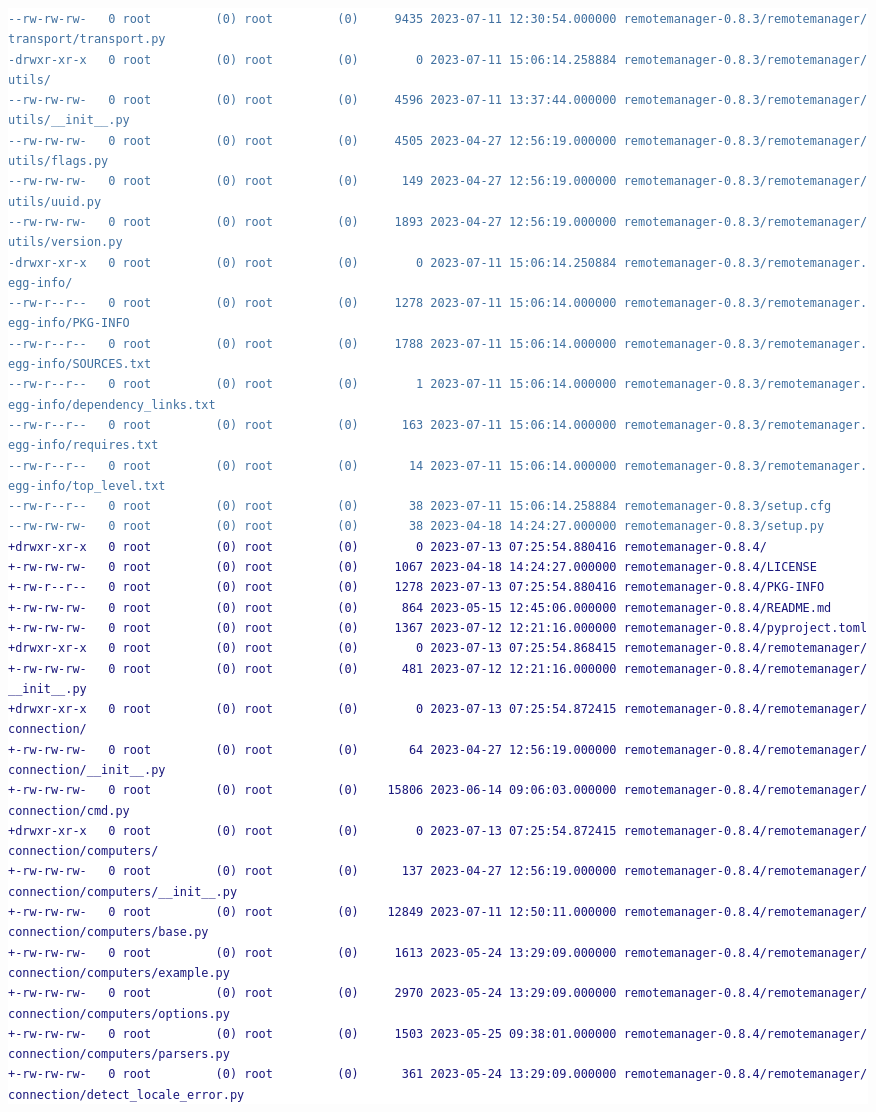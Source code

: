 ```diff
--rw-rw-rw-   0 root         (0) root         (0)     9435 2023-07-11 12:30:54.000000 remotemanager-0.8.3/remotemanager/transport/transport.py
-drwxr-xr-x   0 root         (0) root         (0)        0 2023-07-11 15:06:14.258884 remotemanager-0.8.3/remotemanager/utils/
--rw-rw-rw-   0 root         (0) root         (0)     4596 2023-07-11 13:37:44.000000 remotemanager-0.8.3/remotemanager/utils/__init__.py
--rw-rw-rw-   0 root         (0) root         (0)     4505 2023-04-27 12:56:19.000000 remotemanager-0.8.3/remotemanager/utils/flags.py
--rw-rw-rw-   0 root         (0) root         (0)      149 2023-04-27 12:56:19.000000 remotemanager-0.8.3/remotemanager/utils/uuid.py
--rw-rw-rw-   0 root         (0) root         (0)     1893 2023-04-27 12:56:19.000000 remotemanager-0.8.3/remotemanager/utils/version.py
-drwxr-xr-x   0 root         (0) root         (0)        0 2023-07-11 15:06:14.250884 remotemanager-0.8.3/remotemanager.egg-info/
--rw-r--r--   0 root         (0) root         (0)     1278 2023-07-11 15:06:14.000000 remotemanager-0.8.3/remotemanager.egg-info/PKG-INFO
--rw-r--r--   0 root         (0) root         (0)     1788 2023-07-11 15:06:14.000000 remotemanager-0.8.3/remotemanager.egg-info/SOURCES.txt
--rw-r--r--   0 root         (0) root         (0)        1 2023-07-11 15:06:14.000000 remotemanager-0.8.3/remotemanager.egg-info/dependency_links.txt
--rw-r--r--   0 root         (0) root         (0)      163 2023-07-11 15:06:14.000000 remotemanager-0.8.3/remotemanager.egg-info/requires.txt
--rw-r--r--   0 root         (0) root         (0)       14 2023-07-11 15:06:14.000000 remotemanager-0.8.3/remotemanager.egg-info/top_level.txt
--rw-r--r--   0 root         (0) root         (0)       38 2023-07-11 15:06:14.258884 remotemanager-0.8.3/setup.cfg
--rw-rw-rw-   0 root         (0) root         (0)       38 2023-04-18 14:24:27.000000 remotemanager-0.8.3/setup.py
+drwxr-xr-x   0 root         (0) root         (0)        0 2023-07-13 07:25:54.880416 remotemanager-0.8.4/
+-rw-rw-rw-   0 root         (0) root         (0)     1067 2023-04-18 14:24:27.000000 remotemanager-0.8.4/LICENSE
+-rw-r--r--   0 root         (0) root         (0)     1278 2023-07-13 07:25:54.880416 remotemanager-0.8.4/PKG-INFO
+-rw-rw-rw-   0 root         (0) root         (0)      864 2023-05-15 12:45:06.000000 remotemanager-0.8.4/README.md
+-rw-rw-rw-   0 root         (0) root         (0)     1367 2023-07-12 12:21:16.000000 remotemanager-0.8.4/pyproject.toml
+drwxr-xr-x   0 root         (0) root         (0)        0 2023-07-13 07:25:54.868415 remotemanager-0.8.4/remotemanager/
+-rw-rw-rw-   0 root         (0) root         (0)      481 2023-07-12 12:21:16.000000 remotemanager-0.8.4/remotemanager/__init__.py
+drwxr-xr-x   0 root         (0) root         (0)        0 2023-07-13 07:25:54.872415 remotemanager-0.8.4/remotemanager/connection/
+-rw-rw-rw-   0 root         (0) root         (0)       64 2023-04-27 12:56:19.000000 remotemanager-0.8.4/remotemanager/connection/__init__.py
+-rw-rw-rw-   0 root         (0) root         (0)    15806 2023-06-14 09:06:03.000000 remotemanager-0.8.4/remotemanager/connection/cmd.py
+drwxr-xr-x   0 root         (0) root         (0)        0 2023-07-13 07:25:54.872415 remotemanager-0.8.4/remotemanager/connection/computers/
+-rw-rw-rw-   0 root         (0) root         (0)      137 2023-04-27 12:56:19.000000 remotemanager-0.8.4/remotemanager/connection/computers/__init__.py
+-rw-rw-rw-   0 root         (0) root         (0)    12849 2023-07-11 12:50:11.000000 remotemanager-0.8.4/remotemanager/connection/computers/base.py
+-rw-rw-rw-   0 root         (0) root         (0)     1613 2023-05-24 13:29:09.000000 remotemanager-0.8.4/remotemanager/connection/computers/example.py
+-rw-rw-rw-   0 root         (0) root         (0)     2970 2023-05-24 13:29:09.000000 remotemanager-0.8.4/remotemanager/connection/computers/options.py
+-rw-rw-rw-   0 root         (0) root         (0)     1503 2023-05-25 09:38:01.000000 remotemanager-0.8.4/remotemanager/connection/computers/parsers.py
+-rw-rw-rw-   0 root         (0) root         (0)      361 2023-05-24 13:29:09.000000 remotemanager-0.8.4/remotemanager/connection/detect_locale_error.py
```
